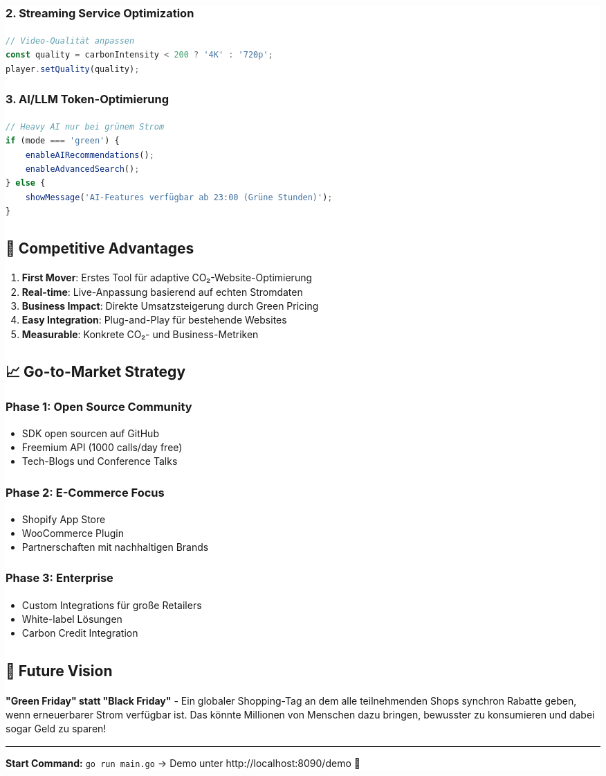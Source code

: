 ### **2. Streaming Service Optimization**
```javascript
// Video-Qualität anpassen
const quality = carbonIntensity < 200 ? '4K' : '720p';
player.setQuality(quality);
```

### **3. AI/LLM Token-Optimierung**
```javascript
// Heavy AI nur bei grünem Strom
if (mode === 'green') {
    enableAIRecommendations();
    enableAdvancedSearch();
} else {
    showMessage('AI-Features verfügbar ab 23:00 (Grüne Stunden)');
}
```

## 🎯 **Competitive Advantages**

1. **First Mover**: Erstes Tool für adaptive CO₂-Website-Optimierung
2. **Real-time**: Live-Anpassung basierend auf echten Stromdaten
3. **Business Impact**: Direkte Umsatzsteigerung durch Green Pricing
4. **Easy Integration**: Plug-and-Play für bestehende Websites
5. **Measurable**: Konkrete CO₂- und Business-Metriken

## 📈 **Go-to-Market Strategy**

### **Phase 1: Open Source Community**
- SDK open sourcen auf GitHub
- Freemium API (1000 calls/day free)
- Tech-Blogs und Conference Talks

### **Phase 2: E-Commerce Focus**
- Shopify App Store
- WooCommerce Plugin
- Partnerschaften mit nachhaltigen Brands

### **Phase 3: Enterprise**
- Custom Integrations für große Retailers
- White-label Lösungen
- Carbon Credit Integration

## 🔮 **Future Vision**

**"Green Friday" statt "Black Friday"** - Ein globaler Shopping-Tag an dem alle teilnehmenden Shops synchron Rabatte geben, wenn erneuerbarer Strom verfügbar ist. Das könnte Millionen von Menschen dazu bringen, bewusster zu konsumieren und dabei sogar Geld zu sparen!

---

**Start Command:** `go run main.go` → Demo unter http://localhost:8090/demo 🚀